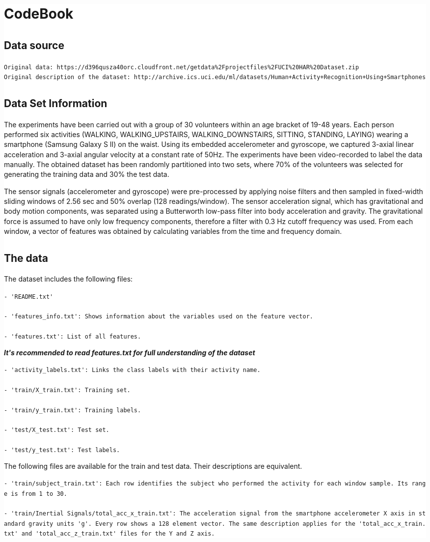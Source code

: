 # CodeBook

## Data source

    Original data: https://d396qusza40orc.cloudfront.net/getdata%2Fprojectfiles%2FUCI%20HAR%20Dataset.zip
    Original description of the dataset: http://archive.ics.uci.edu/ml/datasets/Human+Activity+Recognition+Using+Smartphones

## Data Set Information

The experiments have been carried out with a group of 30 volunteers within an age bracket of 19-48 years. Each person performed six activities (WALKING, WALKING_UPSTAIRS, WALKING_DOWNSTAIRS, SITTING, STANDING, LAYING) wearing a smartphone (Samsung Galaxy S II) on the waist. Using its embedded accelerometer and gyroscope, we captured 3-axial linear acceleration and 3-axial angular velocity at a constant rate of 50Hz. The experiments have been video-recorded to label the data manually. The obtained dataset has been randomly partitioned into two sets, where 70% of the volunteers was selected for generating the training data and 30% the test data.

The sensor signals (accelerometer and gyroscope) were pre-processed by applying noise filters and then sampled in fixed-width sliding windows of 2.56 sec and 50% overlap (128 readings/window). The sensor acceleration signal, which has gravitational and body motion components, was separated using a Butterworth low-pass filter into body acceleration and gravity. The gravitational force is assumed to have only low frequency components, therefore a filter with 0.3 Hz cutoff frequency was used. From each window, a vector of features was obtained by calculating variables from the time and frequency domain.

## The data

The dataset includes the following files:

    - 'README.txt'

    - 'features_info.txt': Shows information about the variables used on the feature vector.

    - 'features.txt': List of all features. 
   ***It's recommended to read features.txt for full understanding of the dataset***

    - 'activity_labels.txt': Links the class labels with their activity name.

    - 'train/X_train.txt': Training set.

    - 'train/y_train.txt': Training labels.

    - 'test/X_test.txt': Test set.

    - 'test/y_test.txt': Test labels.

The following files are available for the train and test data. Their descriptions are equivalent.

    - 'train/subject_train.txt': Each row identifies the subject who performed the activity for each window sample. Its range is from 1 to 30.

    - 'train/Inertial Signals/total_acc_x_train.txt': The acceleration signal from the smartphone accelerometer X axis in standard gravity units 'g'. Every row shows a 128 element vector. The same description applies for the 'total_acc_x_train.txt' and 'total_acc_z_train.txt' files for the Y and Z axis.
